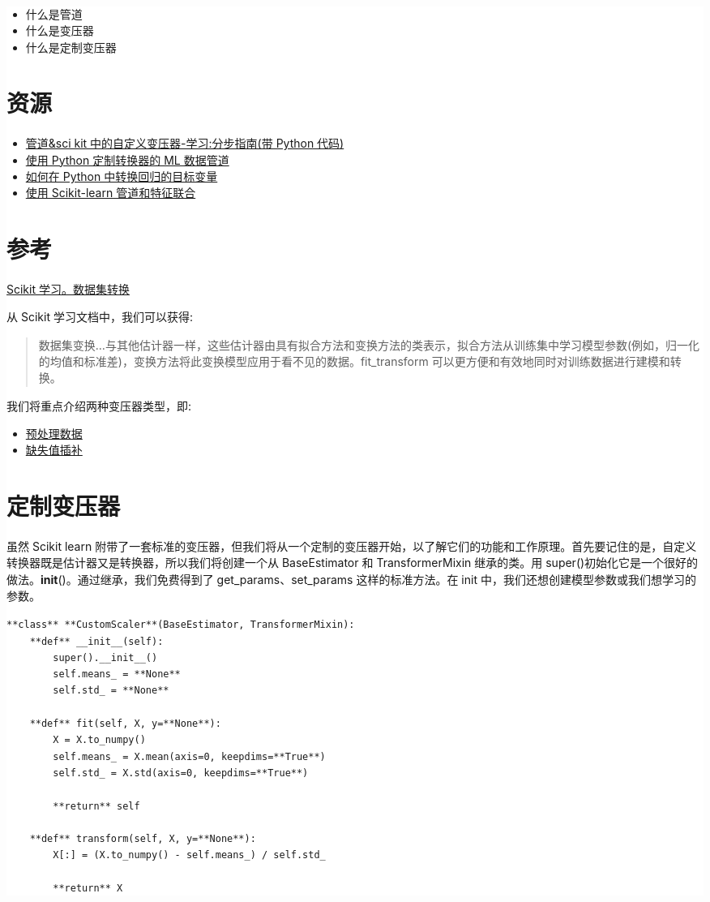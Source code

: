 *   什么是管道
*   什么是变压器
*   什么是定制变压器

# 资源

*   [管道&sci kit 中的自定义变压器-学习:分步指南(带 Python 代码)](/pipelines-custom-transformers-in-scikit-learn-the-step-by-step-guide-with-python-code-4a7d9b068156)
*   [使用 Python 定制转换器的 ML 数据管道](/custom-transformers-and-ml-data-pipelines-with-python-20ea2a7adb65)
*   [如何在 Python 中转换回归的目标变量](https://machinelearningmastery.com/how-to-transform-target-variables-for-regression-with-scikit-learn/)
*   [使用 Scikit-learn 管道和特征联合](http://zacstewart.com/2014/08/05/pipelines-of-featureunions-of-pipelines.html)

# 参考

[Scikit 学习。数据集转换](https://scikit-learn.org/stable/data_transforms.html)

从 Scikit 学习文档中，我们可以获得:

> 数据集变换…与其他估计器一样，这些估计器由具有拟合方法和变换方法的类表示，拟合方法从训练集中学习模型参数(例如，归一化的均值和标准差)，变换方法将此变换模型应用于看不见的数据。fit_transform 可以更方便和有效地同时对训练数据进行建模和转换。

我们将重点介绍两种变压器类型，即:

*   [预处理数据](https://scikit-learn.org/stable/modules/preprocessing.html)
*   [缺失值插补](https://scikit-learn.org/stable/modules/impute.html)

# 定制变压器

虽然 Scikit learn 附带了一套标准的变压器，但我们将从一个定制的变压器开始，以了解它们的功能和工作原理。首先要记住的是，自定义转换器既是估计器又是转换器，所以我们将创建一个从 BaseEstimator 和 TransformerMixin 继承的类。用 super()初始化它是一个很好的做法。__init__()。通过继承，我们免费得到了 get_params、set_params 这样的标准方法。在 init 中，我们还想创建模型参数或我们想学习的参数。

```
**class** **CustomScaler**(BaseEstimator, TransformerMixin):
    **def** __init__(self):
        super().__init__()
        self.means_ = **None**
        self.std_ = **None**

    **def** fit(self, X, y=**None**):
        X = X.to_numpy()
        self.means_ = X.mean(axis=0, keepdims=**True**)
        self.std_ = X.std(axis=0, keepdims=**True**)

        **return** self

    **def** transform(self, X, y=**None**):
        X[:] = (X.to_numpy() - self.means_) / self.std_

        **return** X
```
